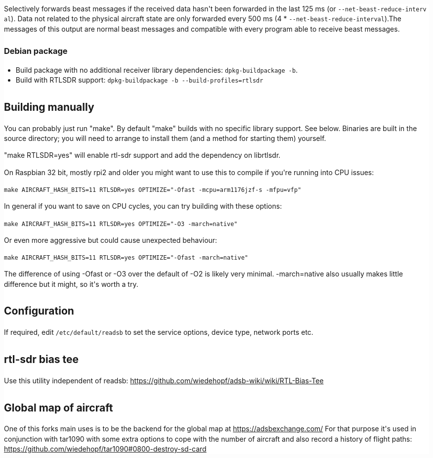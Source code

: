 Selectively forwards beast messages if the received data hasn't been forwarded in the last 125 ms (or `--net-beast-reduce-interval`).
Data not related to the physical aircraft state are only forwarded every 500 ms (4 * `--net-beast-reduce-interval`).The messages of
this output are normal beast messages and compatible with every program able to receive beast messages.

### Debian package

- Build package with no additional receiver library dependencies: `dpkg-buildpackage -b`.
- Build with RTLSDR support: `dpkg-buildpackage -b --build-profiles=rtlsdr`

## Building manually

You can probably just run "make". By default "make" builds with no specific library support. See below.
Binaries are built in the source directory; you will need to arrange to
install them (and a method for starting them) yourself.

"make RTLSDR=yes" will enable rtl-sdr support and add the dependency on
librtlsdr.

On Raspbian 32 bit, mostly rpi2 and older you might want to use this to compile if you're running into CPU issues:
```
make AIRCRAFT_HASH_BITS=11 RTLSDR=yes OPTIMIZE="-Ofast -mcpu=arm1176jzf-s -mfpu=vfp"
```

In general if you want to save on CPU cycles, you can try building with these options:
```
make AIRCRAFT_HASH_BITS=11 RTLSDR=yes OPTIMIZE="-O3 -march=native"
```
Or even more aggressive but could cause unexpected behaviour:
```
make AIRCRAFT_HASH_BITS=11 RTLSDR=yes OPTIMIZE="-Ofast -march=native"
```

The difference of using -Ofast or -O3 over the default of -O2 is likely very minimal.
-march=native also usually makes little difference but it might, so it's worth a try.

## Configuration

If required, edit `/etc/default/readsb` to set the service options, device type, network ports etc.

## rtl-sdr bias tee

Use this utility independent of readsb:
https://github.com/wiedehopf/adsb-wiki/wiki/RTL-Bias-Tee

## Global map of aircraft

One of this forks main uses is to be the backend for the global map at https://adsbexchange.com/
For that purpose it's used in conjunction with tar1090 with some extra options to cope with the number of aircraft and also record a history of flight paths: https://github.com/wiedehopf/tar1090#0800-destroy-sd-card
